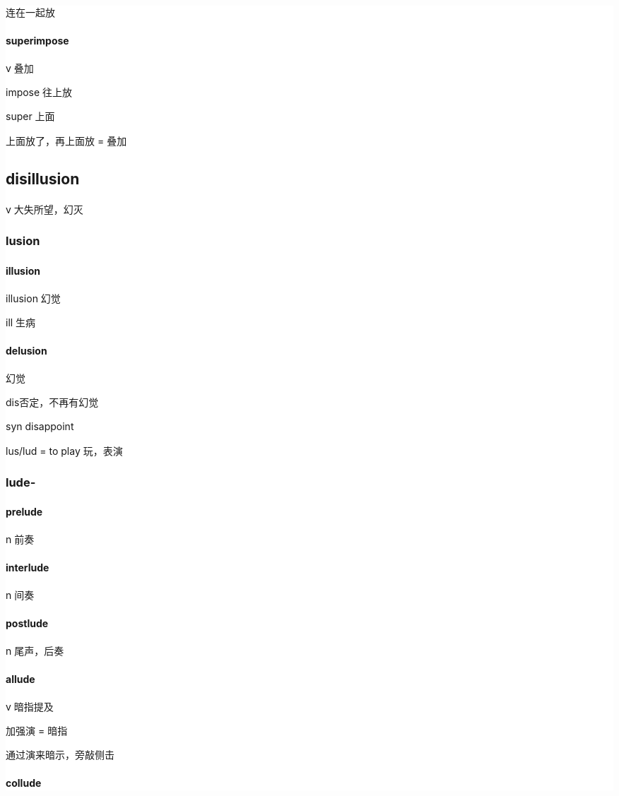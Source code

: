 连在一起放

#### superimpose

v 叠加

impose 往上放

super 上面

上面放了，再上面放 = 叠加

## disillusion

v 大失所望，幻灭

### lusion

#### illusion

illusion 幻觉 

ill 生病

#### delusion

幻觉

dis否定，不再有幻觉

syn disappoint

lus/lud = to play 玩，表演

### lude-

#### prelude

n 前奏

#### interlude

n 间奏

#### postlude

n 尾声，后奏

#### allude

v 暗指提及

加强演 = 暗指

通过演来暗示，旁敲侧击

#### collude
